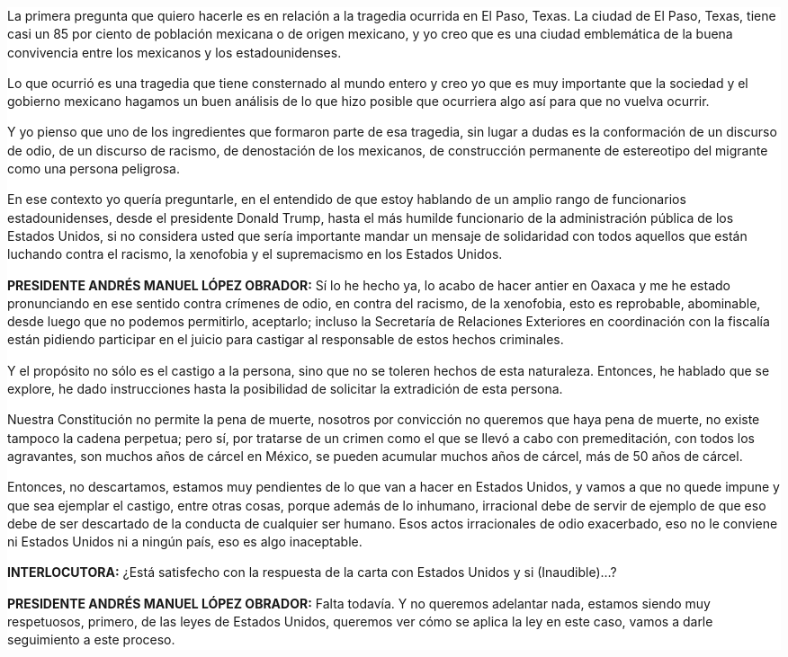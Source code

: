 La primera pregunta que quiero hacerle es en relación a la tragedia ocurrida
en El Paso, Texas. La ciudad de El Paso, Texas, tiene casi un 85 por ciento de
población mexicana o de origen mexicano, y yo creo que es una ciudad
emblemática de la buena convivencia entre los mexicanos y los estadounidenses.

Lo que ocurrió es una tragedia que tiene consternado al mundo entero y creo yo
que es muy importante que la sociedad y el gobierno mexicano hagamos un buen
análisis de lo que hizo posible que ocurriera algo así para que no vuelva
ocurrir.

Y yo pienso que uno de los ingredientes que formaron parte de esa tragedia,
sin lugar a dudas es la conformación de un discurso de odio, de un discurso de
racismo, de denostación de los mexicanos, de construcción permanente de
estereotipo del migrante como una persona peligrosa.

En ese contexto yo quería preguntarle, en el entendido de que estoy hablando
de un amplio rango de funcionarios estadounidenses, desde el presidente Donald
Trump, hasta el más humilde funcionario de la administración pública de los
Estados Unidos, si no considera usted que sería importante mandar un mensaje
de solidaridad con todos aquellos que están luchando contra el racismo, la
xenofobia y el supremacismo en los Estados Unidos.

**PRESIDENTE ANDRÉS MANUEL LÓPEZ OBRADOR:** Sí lo he hecho ya, lo acabo de
hacer antier en Oaxaca y me he estado pronunciando en ese sentido contra
crímenes de odio, en contra del racismo, de la xenofobia, esto es reprobable,
abominable, desde luego que no podemos permitirlo, aceptarlo; incluso la
Secretaría de Relaciones Exteriores en coordinación con la fiscalía están
pidiendo participar en el juicio para castigar al responsable de estos hechos
criminales.

Y el propósito no sólo es el castigo a la persona, sino que no se toleren
hechos de esta naturaleza. Entonces, he hablado que se explore, he dado
instrucciones hasta la posibilidad de solicitar la extradición de esta
persona.

Nuestra Constitución no permite la pena de muerte, nosotros por convicción no
queremos que haya pena de muerte, no existe tampoco la cadena perpetua; pero
sí, por tratarse de un crimen como el que se llevó a cabo con premeditación,
con todos los agravantes, son muchos años de cárcel en México, se pueden
acumular muchos años de cárcel, más de 50 años de cárcel.

Entonces, no descartamos, estamos muy pendientes de lo que van a hacer en
Estados Unidos, y vamos a que no quede impune y que sea ejemplar el castigo,
entre otras cosas, porque además de lo inhumano, irracional debe de servir de
ejemplo de que eso debe de ser descartado de la conducta de cualquier ser
humano. Esos actos irracionales de odio exacerbado, eso no le conviene ni
Estados Unidos ni a ningún país, eso es algo inaceptable.

**INTERLOCUTORA:** ¿Está satisfecho con la respuesta de la carta con Estados
Unidos y si (Inaudible)…?

**PRESIDENTE ANDRÉS MANUEL LÓPEZ OBRADOR:** Falta todavía. Y no queremos
adelantar nada, estamos siendo muy respetuosos, primero, de las leyes de
Estados Unidos, queremos ver cómo se aplica la ley en este caso, vamos a darle
seguimiento a este proceso.
